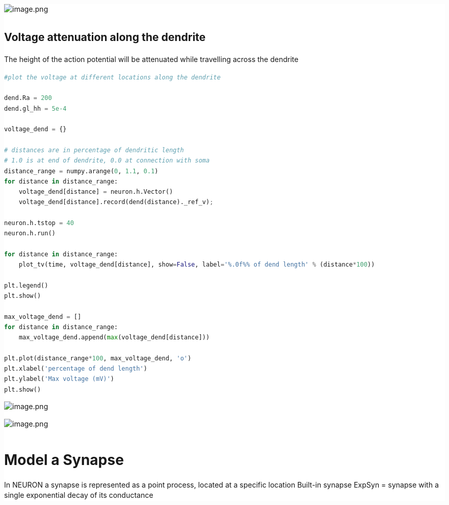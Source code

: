 ![image.png](attachment:image.png)

## Voltage attenuation along the dendrite

The height of the action potential will be attenuated while travelling across the dendrite


```python
#plot the voltage at different locations along the dendrite

dend.Ra = 200
dend.gl_hh = 5e-4

voltage_dend = {}

# distances are in percentage of dendritic length
# 1.0 is at end of dendrite, 0.0 at connection with soma
distance_range = numpy.arange(0, 1.1, 0.1)
for distance in distance_range:
    voltage_dend[distance] = neuron.h.Vector()
    voltage_dend[distance].record(dend(distance)._ref_v);
 
neuron.h.tstop = 40
neuron.h.run()

for distance in distance_range:
    plot_tv(time, voltage_dend[distance], show=False, label='%.0f%% of dend length' % (distance*100))
    
plt.legend()
plt.show()

max_voltage_dend = []
for distance in distance_range:
    max_voltage_dend.append(max(voltage_dend[distance]))

plt.plot(distance_range*100, max_voltage_dend, 'o')
plt.xlabel('percentage of dend length')
plt.ylabel('Max voltage (mV)')
plt.show()
```

![image.png](attachment:image.png)

![image.png](attachment:image.png)

# Model a Synapse 

In NEURON a synapse is represented as a point process, located at a specific location 
Built-in synapse ExpSyn = synapse with a single exponential decay of its conductance
